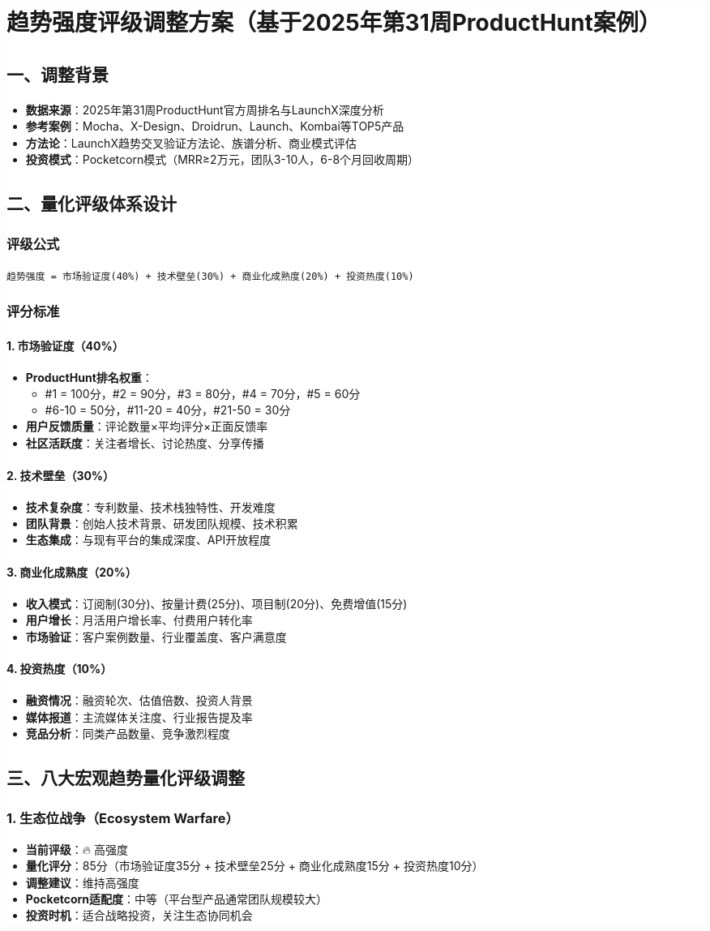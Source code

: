 # 趋势强度评级调整方案（基于2025年第31周ProductHunt案例）

## 一、调整背景
- **数据来源**：2025年第31周ProductHunt官方周排名与LaunchX深度分析
- **参考案例**：Mocha、X-Design、Droidrun、Launch、Kombai等TOP5产品
- **方法论**：LaunchX趋势交叉验证方法论、族谱分析、商业模式评估
- **投资模式**：Pocketcorn模式（MRR≥2万元，团队3-10人，6-8个月回收周期）

## 二、量化评级体系设计

### 评级公式
```
趋势强度 = 市场验证度(40%) + 技术壁垒(30%) + 商业化成熟度(20%) + 投资热度(10%)
```

### 评分标准
#### 1. 市场验证度（40%）
- **ProductHunt排名权重**：
  - #1 = 100分，#2 = 90分，#3 = 80分，#4 = 70分，#5 = 60分
  - #6-10 = 50分，#11-20 = 40分，#21-50 = 30分
- **用户反馈质量**：评论数量×平均评分×正面反馈率
- **社区活跃度**：关注者增长、讨论热度、分享传播

#### 2. 技术壁垒（30%）
- **技术复杂度**：专利数量、技术栈独特性、开发难度
- **团队背景**：创始人技术背景、研发团队规模、技术积累
- **生态集成**：与现有平台的集成深度、API开放程度

#### 3. 商业化成熟度（20%）
- **收入模式**：订阅制(30分)、按量计费(25分)、项目制(20分)、免费增值(15分)
- **用户增长**：月活用户增长率、付费用户转化率
- **市场验证**：客户案例数量、行业覆盖度、客户满意度

#### 4. 投资热度（10%）
- **融资情况**：融资轮次、估值倍数、投资人背景
- **媒体报道**：主流媒体关注度、行业报告提及率
- **竞品分析**：同类产品数量、竞争激烈程度

## 三、八大宏观趋势量化评级调整

### 1. 生态位战争（Ecosystem Warfare）
- **当前评级**：🔥 高强度
- **量化评分**：85分（市场验证度35分 + 技术壁垒25分 + 商业化成熟度15分 + 投资热度10分）
- **调整建议**：维持高强度
- **Pocketcorn适配度**：中等（平台型产品通常团队规模较大）
- **投资时机**：适合战略投资，关注生态协同机会
